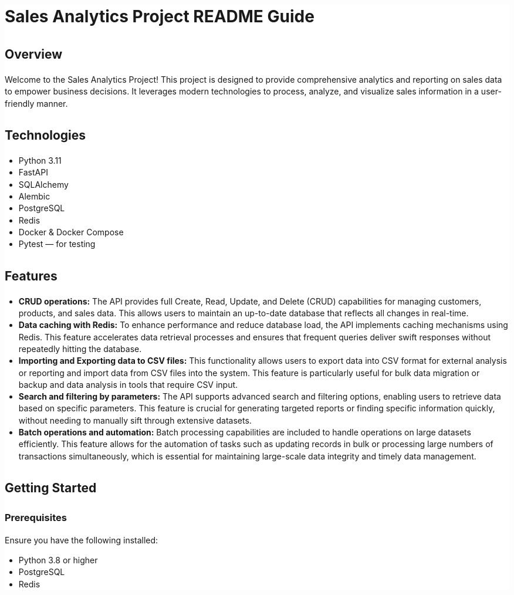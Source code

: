 # Sales Analytics Project README Guide

## Overview

Welcome to the Sales Analytics Project! This project is designed to provide comprehensive analytics and reporting on sales data to empower business decisions. It leverages modern technologies to process, analyze, and visualize sales information in a user-friendly manner.

## Technologies
- Python 3.11
- FastAPI
- SQLAlchemy
- Alembic
- PostgreSQL
- Redis
- Docker & Docker Compose
- Pytest — for testing

## Features

- **CRUD operations:** 
The API provides full Create, Read, Update, and Delete (CRUD) capabilities for managing customers, products, and sales data. This allows users to maintain an up-to-date database that reflects all changes in real-time.
- **Data caching with Redis:** 
To enhance performance and reduce database load, the API implements caching mechanisms using Redis. This feature accelerates data retrieval processes and ensures that frequent queries deliver swift responses without repeatedly hitting the database.
- **Importing and Exporting data to CSV files:** 
This functionality allows users to export data into CSV format for external analysis or reporting and import data from CSV files into the system. This feature is particularly useful for bulk data migration or backup and data analysis in tools that require CSV input.
- **Search and filtering by parameters:** 
The API supports advanced search and filtering options, enabling users to retrieve data based on specific parameters. This feature is crucial for generating targeted reports or finding specific information quickly, without needing to manually sift through extensive datasets.
- **Batch operations and automation:** 
Batch processing capabilities are included to handle operations on large datasets efficiently. This feature allows for the automation of tasks such as updating records in bulk or processing large numbers of transactions simultaneously, which is essential for maintaining large-scale data integrity and timely data management.

## Getting Started

### Prerequisites

Ensure you have the following installed:
- Python 3.8 or higher
- PostgreSQL
- Redis
